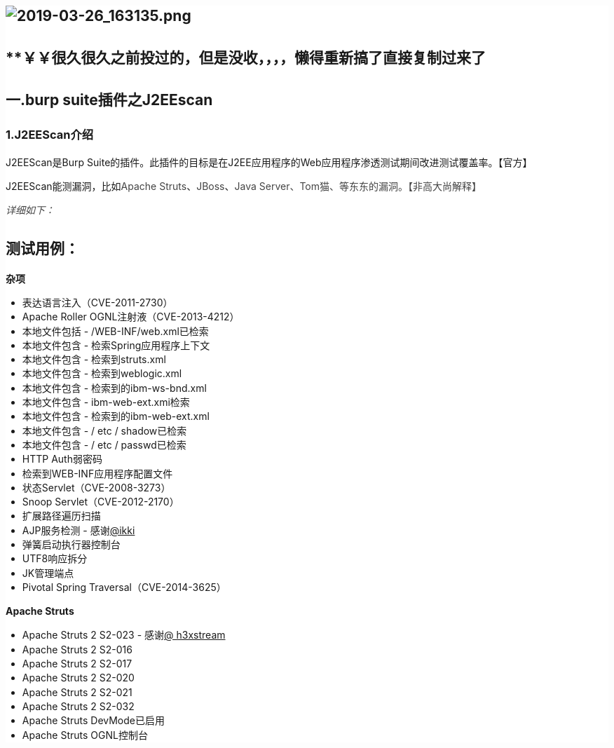 ## ![2019-03-26_163135.png](https://image.3001.net/images/20190401/1554087200_5ca17d20890a2.png!small)

## **￥￥很久很久之前投过的，但是没收，，，，懒得重新搞了直接复制过来了 ##

## 一.burp suite插件之J2EEscan

### 1.J2EEScan介绍

J2EEScan是Burp Suite的插件。此插件的目标是在J2EE应用程序的Web应用程序渗透测试期间改进测试覆盖率。【官方】

J2EEScan能测漏洞，比如<span style="color: rgb(68, 68, 68);">Apache Struts</span>、<span style="color: rgb(68, 68, 68);">JBoss</span>、<span style="color: rgb(68, 68, 68);"><span style="color: rgb(68, 68, 68);">Java Server</span>、<span style="color: rgb(68, 68, 68);">Tom猫、等东东的漏洞。【非高大尚解释】</span></span>

_<span style="color: rgb(68, 68, 68);"><span style="color: rgb(68, 68, 68);">详细如下：</span></span>_

## 测试用例：

**杂项**

*   表达语言注入（CVE-2011-2730）
*   Apache Roller OGNL注射液（CVE-2013-4212）
*   本地文件包括 - /WEB-INF/web.xml已检索
*   本地文件包含 - 检索Spring应用程序上下文
*   本地文件包含 - 检索到struts.xml
*   本地文件包含 - 检索到weblogic.xml
*   本地文件包含 - 检索到的ibm-ws-bnd.xml
*   本地文件包含 - ibm-web-ext.xmi检索
*   本地文件包含 - 检索到的ibm-web-ext.xml
*   本地文件包含 - / etc / shadow已检索
*   本地文件包含 - / etc / passwd已检索
*   HTTP Auth弱密码
*   检索到WEB-INF应用程序配置文件
*   状态Servlet（CVE-2008-3273）
*   Snoop Servlet（CVE-2012-2170）
*   扩展路径遍历扫描
*   AJP服务检测 - 感谢[@ikki](https://twitter.com/_ikki)
*   弹簧启动执行器控制台
*   UTF8响应拆分
*   JK管理端点
*   Pivotal Spring Traversal（CVE-2014-3625）

**Apache Struts**

*   Apache Struts 2 S2-023 - 感谢[@ h3xstream](https://twitter.com/h3xstream)
*   Apache Struts 2 S2-016
*   Apache Struts 2 S2-017
*   Apache Struts 2 S2-020
*   Apache Struts 2 S2-021
*   Apache Struts 2 S2-032
*   Apache Struts DevMode已启用
*   Apache Struts OGNL控制台

